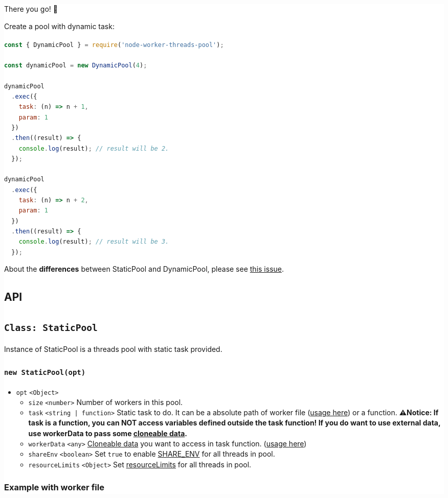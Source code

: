 There you go! 🎉

Create a pool with dynamic task:

```js
const { DynamicPool } = require('node-worker-threads-pool');

const dynamicPool = new DynamicPool(4);

dynamicPool
  .exec({
    task: (n) => n + 1,
    param: 1
  })
  .then((result) => {
    console.log(result); // result will be 2.
  });

dynamicPool
  .exec({
    task: (n) => n + 2,
    param: 1
  })
  .then((result) => {
    console.log(result); // result will be 3.
  });
```

About the **differences** between StaticPool and DynamicPool, please see [this issue](https://github.com/SUCHMOKUO/node-worker-threads-pool/issues/3).

## API

## `Class: StaticPool`

Instance of StaticPool is a threads pool with static task provided.

### `new StaticPool(opt)`

- `opt` `<Object>`
  - `size` `<number>` Number of workers in this pool.
  - `task` `<string | function>` Static task to do. It can be a absolute path of worker file ([usage here](#example-with-worker-file)) or a function. **⚠️Notice: If task is a function, you can NOT access variables defined outside the task function! If you do want to use external data, use workerData to pass some [cloneable data].**
  - `workerData` `<any>` [Cloneable data][cloneable data] you want to access in task function. ([usage here](#access-workerdata-in-task-function))
  - `shareEnv` `<boolean>` Set `true` to enable [SHARE_ENV] for all threads in pool.
  - `resourceLimits` `<Object>` Set [resourceLimits] for all threads in pool.

### Example with worker file


[cloneable data]: https://developer.mozilla.org/en-US/docs/Web/API/Web_Workers_API/Structured_clone_algorithm
[resourcelimits]: https://nodejs.org/api/worker_threads.html#worker_threads_worker_resourcelimits
[share_env]: https://nodejs.org/dist/latest-v14.x/docs/api/worker_threads.html#worker_threads_worker_share_env
[transferlist]: https://nodejs.org/dist/latest-v14.x/docs/api/worker_threads.html#worker_threads_port_postmessage_value_transferlist
[arrow function]: https://developer.mozilla.org/en-US/docs/Web/JavaScript/Reference/Functions/Arrow_functions